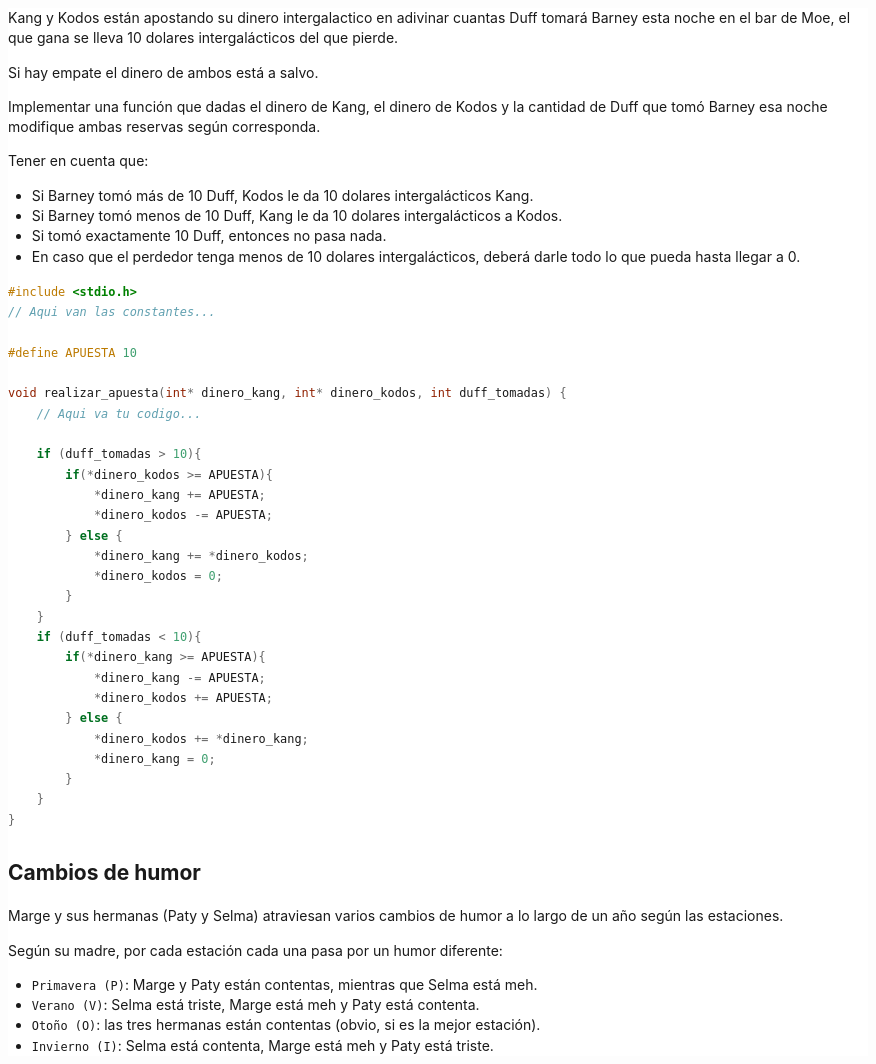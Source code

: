 Kang y Kodos están apostando su dinero intergalactico en adivinar cuantas Duff tomará Barney esta noche en el bar de Moe, el que gana se lleva 10 dolares intergalácticos del que pierde. 

Si hay empate el dinero de ambos está a salvo.

Implementar una función que dadas el dinero de Kang, el dinero de Kodos y la cantidad de Duff que tomó Barney esa noche modifique ambas reservas según corresponda. 

Tener en cuenta que:
* Si Barney tomó más de 10 Duff, Kodos le da 10 dolares intergalácticos Kang.
* Si Barney tomó menos de 10 Duff, Kang le da 10 dolares intergalácticos a Kodos.
* Si tomó exactamente 10 Duff, entonces no pasa nada.
* En caso que el perdedor tenga menos de 10 dolares intergalácticos, deberá darle todo lo que pueda hasta llegar a 0.

```c
#include <stdio.h>
// Aqui van las constantes...

#define APUESTA 10

void realizar_apuesta(int* dinero_kang, int* dinero_kodos, int duff_tomadas) {
    // Aqui va tu codigo...

    if (duff_tomadas > 10){
        if(*dinero_kodos >= APUESTA){
            *dinero_kang += APUESTA;
            *dinero_kodos -= APUESTA;
        } else {
            *dinero_kang += *dinero_kodos;
            *dinero_kodos = 0;
        }
    }
    if (duff_tomadas < 10){
        if(*dinero_kang >= APUESTA){
            *dinero_kang -= APUESTA;
            *dinero_kodos += APUESTA;
        } else {
            *dinero_kodos += *dinero_kang;
            *dinero_kang = 0;
        }
    }
}
```

## Cambios de humor

Marge y sus hermanas (Paty y Selma) atraviesan varios cambios de humor a lo largo de un año según las estaciones. 

Según su madre, por cada estación cada una pasa por un humor diferente:

* `Primavera (P)`: Marge y Paty están contentas, mientras que Selma está meh.
* `Verano (V)`: Selma está triste, Marge está meh y Paty está contenta.
* `Otoño (O)`: las tres hermanas están contentas (obvio, si es la mejor estación).
* `Invierno (I)`: Selma está contenta, Marge está meh y Paty está triste.
